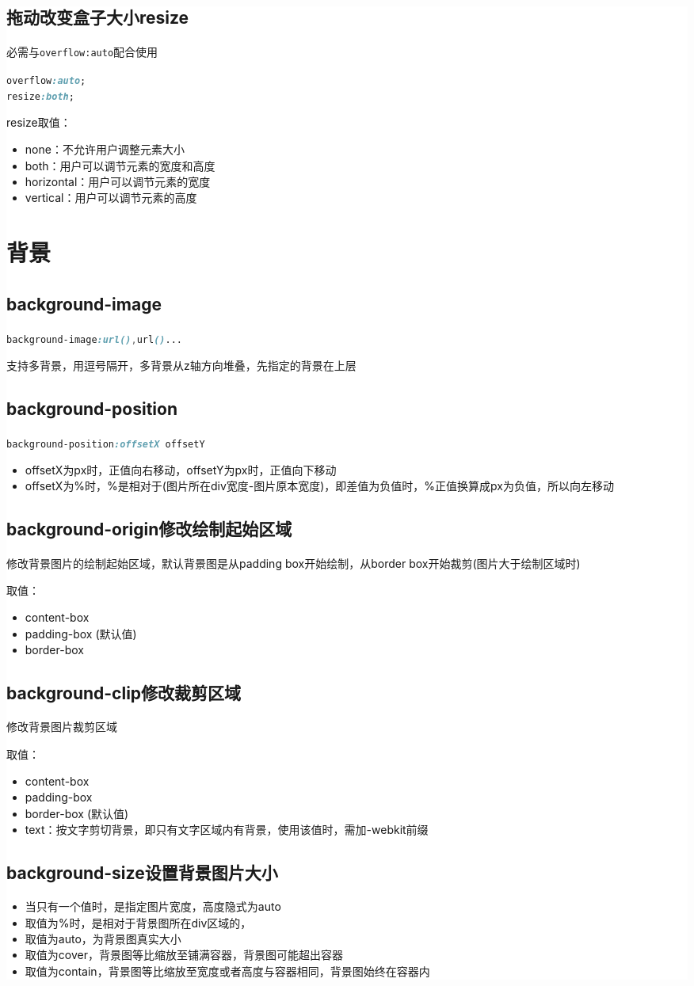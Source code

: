 ## 拖动改变盒子大小resize
必需与```overflow:auto```配合使用
```css
overflow:auto;
resize:both;
```
resize取值：
- none：不允许用户调整元素大小
- both：用户可以调节元素的宽度和高度
- horizontal：用户可以调节元素的宽度
- vertical：用户可以调节元素的高度

# 背景
## background-image
```css
background-image:url(),url()...
```
支持多背景，用逗号隔开，多背景从z轴方向堆叠，先指定的背景在上层

## background-position
```css
background-position:offsetX offsetY
```
- offsetX为px时，正值向右移动，offsetY为px时，正值向下移动
- offsetX为%时，%是相对于(图片所在div宽度-图片原本宽度)，即差值为负值时，%正值换算成px为负值，所以向左移动

## background-origin修改绘制起始区域
修改背景图片的绘制起始区域，默认背景图是从padding box开始绘制，从border box开始裁剪(图片大于绘制区域时)

取值：
- content-box
- padding-box (默认值)
- border-box

## background-clip修改裁剪区域
修改背景图片裁剪区域

取值：
- content-box
- padding-box
- border-box (默认值)
- text：按文字剪切背景，即只有文字区域内有背景，使用该值时，需加-webkit前缀

## background-size设置背景图片大小
- 当只有一个值时，是指定图片宽度，高度隐式为auto
- 取值为%时，是相对于背景图所在div区域的，
- 取值为auto，为背景图真实大小
- 取值为cover，背景图等比缩放至铺满容器，背景图可能超出容器
- 取值为contain，背景图等比缩放至宽度或者高度与容器相同，背景图始终在容器内
